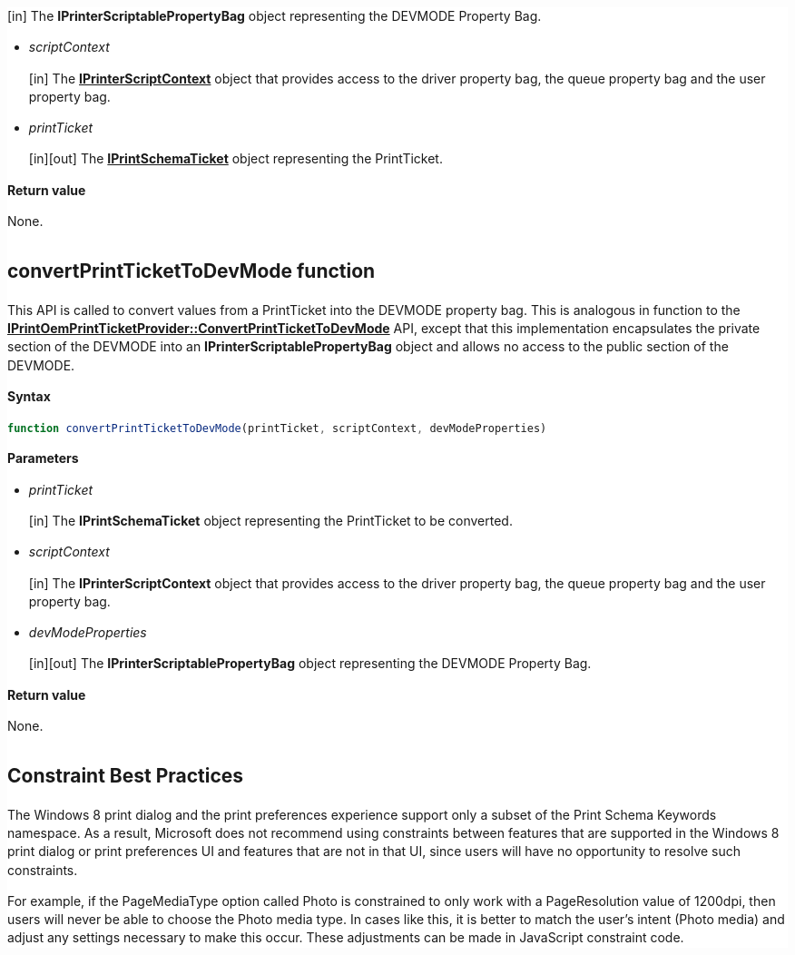 \[in\] The **IPrinterScriptablePropertyBag** object representing the DEVMODE Property Bag.

- *scriptContext*

  \[in\] The [**IPrinterScriptContext**](https://docs.microsoft.com/windows-hardware/drivers/ddi/printerextension/nn-printerextension-iprinterscriptcontext) object that provides access to the driver property bag, the queue property bag and the user property bag.

- *printTicket*

  \[in\]\[out\] The [**IPrintSchemaTicket**](https://docs.microsoft.com/windows-hardware/drivers/ddi/printerextension/nn-printerextension-iprintschematicket) object representing the PrintTicket.

**Return value**

None.

## convertPrintTicketToDevMode function

This API is called to convert values from a PrintTicket into the DEVMODE property bag. This is analogous in function to the [**IPrintOemPrintTicketProvider::ConvertPrintTicketToDevMode**](https://docs.microsoft.com/windows-hardware/drivers/ddi/prcomoem/nf-prcomoem-iprintoemprintticketprovider-convertprinttickettodevmode) API, except that this implementation encapsulates the private section of the DEVMODE into an **IPrinterScriptablePropertyBag** object and allows no access to the public section of the DEVMODE.

**Syntax**

```javascript
function convertPrintTicketToDevMode(printTicket, scriptContext, devModeProperties)
```

**Parameters**

- *printTicket*

  \[in\] The **IPrintSchemaTicket** object representing the PrintTicket to be converted.

- *scriptContext*

  \[in\] The **IPrinterScriptContext** object that provides access to the driver property bag, the queue property bag and the user property bag.

- *devModeProperties*

  \[in\]\[out\] The **IPrinterScriptablePropertyBag** object representing the DEVMODE Property Bag.

**Return value**

None.

## Constraint Best Practices

The Windows 8 print dialog and the print preferences experience support only a subset of the Print Schema Keywords namespace. As a result, Microsoft does not recommend using constraints between features that are supported in the Windows 8 print dialog or print preferences UI and features that are not in that UI, since users will have no opportunity to resolve such constraints.

For example, if the PageMediaType option called Photo is constrained to only work with a PageResolution value of 1200dpi, then users will never be able to choose the Photo media type. In cases like this, it is better to match the user’s intent (Photo media) and adjust any settings necessary to make this occur. These adjustments can be made in JavaScript constraint code.
